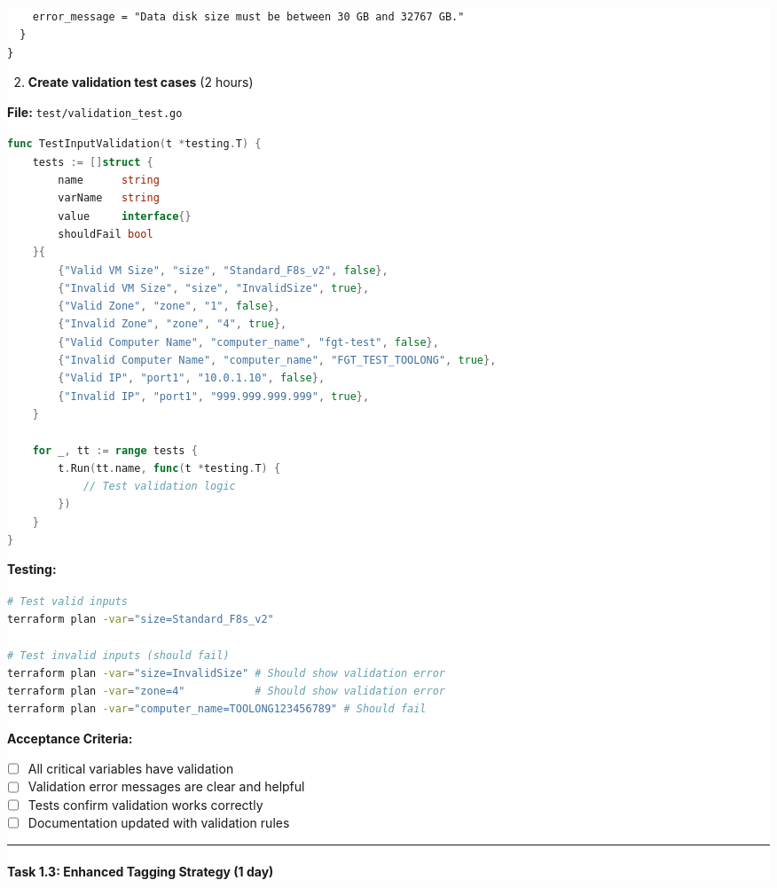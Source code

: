 ```hcl
    error_message = "Data disk size must be between 30 GB and 32767 GB."
  }
}
```

2. **Create validation test cases** (2 hours)

**File:** `test/validation_test.go`
```go
func TestInputValidation(t *testing.T) {
    tests := []struct {
        name      string
        varName   string
        value     interface{}
        shouldFail bool
    }{
        {"Valid VM Size", "size", "Standard_F8s_v2", false},
        {"Invalid VM Size", "size", "InvalidSize", true},
        {"Valid Zone", "zone", "1", false},
        {"Invalid Zone", "zone", "4", true},
        {"Valid Computer Name", "computer_name", "fgt-test", false},
        {"Invalid Computer Name", "computer_name", "FGT_TEST_TOOLONG", true},
        {"Valid IP", "port1", "10.0.1.10", false},
        {"Invalid IP", "port1", "999.999.999.999", true},
    }

    for _, tt := range tests {
        t.Run(tt.name, func(t *testing.T) {
            // Test validation logic
        })
    }
}
```

**Testing:**
```bash
# Test valid inputs
terraform plan -var="size=Standard_F8s_v2"

# Test invalid inputs (should fail)
terraform plan -var="size=InvalidSize" # Should show validation error
terraform plan -var="zone=4"           # Should show validation error
terraform plan -var="computer_name=TOOLONG123456789" # Should fail
```

**Acceptance Criteria:**
- [ ] All critical variables have validation
- [ ] Validation error messages are clear and helpful
- [ ] Tests confirm validation works correctly
- [ ] Documentation updated with validation rules

---

#### Task 1.3: Enhanced Tagging Strategy (1 day)
